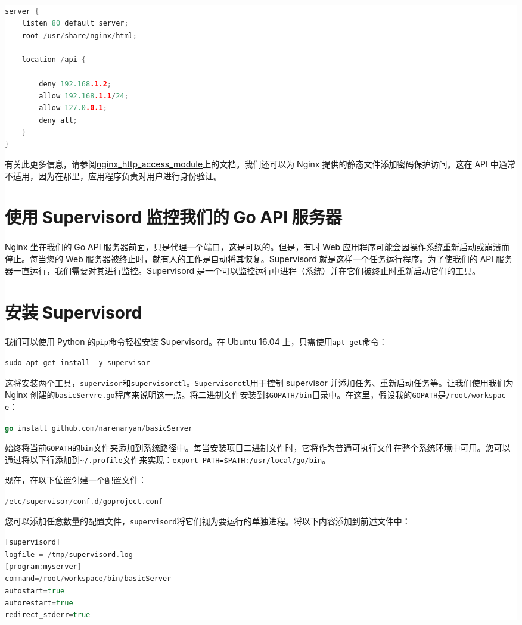```go
server {
    listen 80 default_server;
    root /usr/share/nginx/html;

    location /api {

        deny 192.168.1.2;
        allow 192.168.1.1/24;
        allow 127.0.0.1;
        deny all;
    }
}
```

有关此更多信息，请参阅[nginx_http_access_module](http://nginx.org/en/docs/http/ngx_http_access_module.html?_ga=2.117850185.1364707364.1504109372-1654310658.1503918562)上的文档。我们还可以为 Nginx 提供的静态文件添加密码保护访问。这在 API 中通常不适用，因为在那里，应用程序负责对用户进行身份验证。

# 使用 Supervisord 监控我们的 Go API 服务器

Nginx 坐在我们的 Go API 服务器前面，只是代理一个端口，这是可以的。但是，有时 Web 应用程序可能会因操作系统重新启动或崩溃而停止。每当您的 Web 服务器被终止时，就有人的工作是自动将其恢复。Supervisord 就是这样一个任务运行程序。为了使我们的 API 服务器一直运行，我们需要对其进行监控。Supervisord 是一个可以监控运行中进程（系统）并在它们被终止时重新启动它们的工具。

# 安装 Supervisord

我们可以使用 Python 的`pip`命令轻松安装 Supervisord。在 Ubuntu 16.04 上，只需使用`apt-get`命令：

```go
sudo apt-get install -y supervisor
```

这将安装两个工具，`supervisor`和`supervisorctl`。`Supervisorctl`用于控制 supervisor 并添加任务、重新启动任务等。让我们使用我们为 Nginx 创建的`basicServre.go`程序来说明这一点。将二进制文件安装到`$GOPATH/bin`目录中。在这里，假设我的`GOPATH`是`/root/workspace`：

```go
go install github.com/narenaryan/basicServer
```

始终将当前`GOPATH`的`bin`文件夹添加到系统路径中。每当安装项目二进制文件时，它将作为普通可执行文件在整个系统环境中可用。您可以通过将以下行添加到`~/.profile`文件来实现：`export PATH=$PATH:/usr/local/go/bin`。

现在，在以下位置创建一个配置文件：

```go
/etc/supervisor/conf.d/goproject.conf
```

您可以添加任意数量的配置文件，`supervisord`将它们视为要运行的单独进程。将以下内容添加到前述文件中：

```go
[supervisord]
logfile = /tmp/supervisord.log
[program:myserver]
command=/root/workspace/bin/basicServer
autostart=true
autorestart=true
redirect_stderr=true
```
